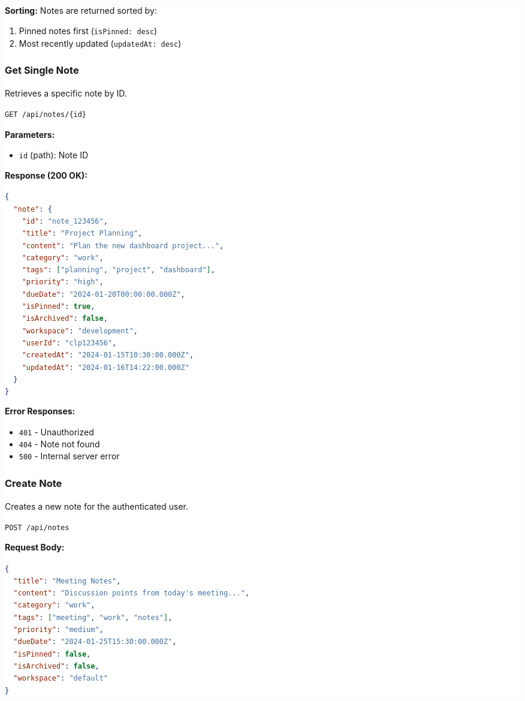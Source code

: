 **Sorting:** Notes are returned sorted by:

1. Pinned notes first (`isPinned: desc`)
2. Most recently updated (`updatedAt: desc`)

### Get Single Note

Retrieves a specific note by ID.

```http
GET /api/notes/{id}
```

**Parameters:**

- `id` (path): Note ID

**Response (200 OK):**

```json
{
  "note": {
    "id": "note_123456",
    "title": "Project Planning",
    "content": "Plan the new dashboard project...",
    "category": "work",
    "tags": ["planning", "project", "dashboard"],
    "priority": "high",
    "dueDate": "2024-01-20T00:00:00.000Z",
    "isPinned": true,
    "isArchived": false,
    "workspace": "development",
    "userId": "clp123456",
    "createdAt": "2024-01-15T10:30:00.000Z",
    "updatedAt": "2024-01-16T14:22:00.000Z"
  }
}
```

**Error Responses:**

- `401` - Unauthorized
- `404` - Note not found
- `500` - Internal server error

### Create Note

Creates a new note for the authenticated user.

```http
POST /api/notes
```

**Request Body:**

```json
{
  "title": "Meeting Notes",
  "content": "Discussion points from today's meeting...",
  "category": "work",
  "tags": ["meeting", "work", "notes"],
  "priority": "medium",
  "dueDate": "2024-01-25T15:30:00.000Z",
  "isPinned": false,
  "isArchived": false,
  "workspace": "default"
}
```
